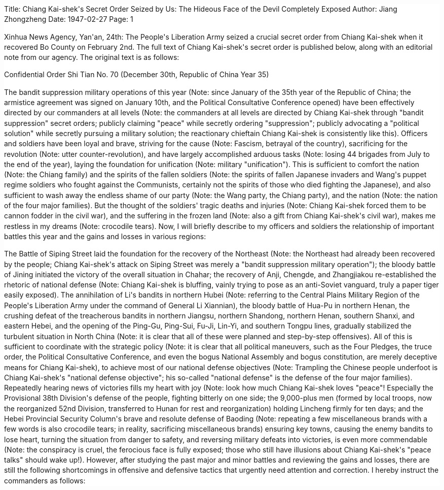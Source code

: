 Title: Chiang Kai-shek's Secret Order Seized by Us: The Hideous Face of the Devil Completely Exposed
Author: Jiang Zhongzheng
Date: 1947-02-27
Page: 1

Xinhua News Agency, Yan'an, 24th: The People's Liberation Army seized a crucial secret order from Chiang Kai-shek when it recovered Bo County on February 2nd. The full text of Chiang Kai-shek's secret order is published below, along with an editorial note from our agency. The original text is as follows:

Confidential Order Shi Tian No. 70 (December 30th, Republic of China Year 35)

The bandit suppression military operations of this year (Note: since January of the 35th year of the Republic of China; the armistice agreement was signed on January 10th, and the Political Consultative Conference opened) have been effectively directed by our commanders at all levels (Note: the commanders at all levels are directed by Chiang Kai-shek through "bandit suppression" secret orders; publicly claiming "peace" while secretly ordering "suppression"; publicly advocating a "political solution" while secretly pursuing a military solution; the reactionary chieftain Chiang Kai-shek is consistently like this). Officers and soldiers have been loyal and brave, striving for the cause (Note: Fascism, betrayal of the country), sacrificing for the revolution (Note: utter counter-revolution), and have largely accomplished arduous tasks (Note: losing 44 brigades from July to the end of the year), laying the foundation for unification (Note: military "unification"). This is sufficient to comfort the nation (Note: the Chiang family) and the spirits of the fallen soldiers (Note: the spirits of fallen Japanese invaders and Wang's puppet regime soldiers who fought against the Communists, certainly not the spirits of those who died fighting the Japanese), and also sufficient to wash away the endless shame of our party (Note: the Wang party, the Chiang party), and the nation (Note: the nation of the four major families). But the thought of the soldiers' tragic deaths and injuries (Note: Chiang Kai-shek forced them to be cannon fodder in the civil war), and the suffering in the frozen land (Note: also a gift from Chiang Kai-shek's civil war), makes me restless in my dreams (Note: crocodile tears). Now, I will briefly describe to my officers and soldiers the relationship of important battles this year and the gains and losses in various regions:

The Battle of Siping Street laid the foundation for the recovery of the Northeast (Note: the Northeast had already been recovered by the people; Chiang Kai-shek's attack on Siping Street was merely a "bandit suppression military operation"); the bloody battle of Jining initiated the victory of the overall situation in Chahar; the recovery of Anji, Chengde, and Zhangjiakou re-established the rhetoric of national defense (Note: Chiang Kai-shek is bluffing, vainly trying to pose as an anti-Soviet vanguard, truly a paper tiger easily exposed). The annihilation of Li's bandits in northern Hubei (Note: referring to the Central Plains Military Region of the People's Liberation Army under the command of General Li Xiannian), the bloody battle of Hua-Pu in northern Henan, the crushing defeat of the treacherous bandits in northern Jiangsu, northern Shandong, northern Henan, southern Shanxi, and eastern Hebei, and the opening of the Ping-Gu, Ping-Sui, Fu-Ji, Lin-Yi, and southern Tongpu lines, gradually stabilized the turbulent situation in North China (Note: it is clear that all of these were planned and step-by-step offensives). All of this is sufficient to coordinate with the strategic policy (Note: it is clear that all political maneuvers, such as the Four Pledges, the truce order, the Political Consultative Conference, and even the bogus National Assembly and bogus constitution, are merely deceptive means for Chiang Kai-shek), to achieve most of our national defense objectives (Note: Trampling the Chinese people underfoot is Chiang Kai-shek's "national defense objective"; his so-called "national defense" is the defense of the four major families). Repeatedly hearing news of victories fills my heart with joy (Note: look how much Chiang Kai-shek loves "peace"! Especially the Provisional 38th Division's defense of the people, fighting bitterly on one side; the 9,000-plus men (formed by local troops, now the reorganized 52nd Division, transferred to Hunan for rest and reorganization) holding Lincheng firmly for ten days; and the Hebei Provincial Security Column's brave and resolute defense of Baoding (Note: repeating a few miscellaneous brands with a few words is also crocodile tears; in reality, sacrificing miscellaneous brands) ensuring key towns, causing the enemy bandits to lose heart, turning the situation from danger to safety, and reversing military defeats into victories, is even more commendable (Note: the conspiracy is cruel, the ferocious face is fully exposed; those who still have illusions about Chiang Kai-shek's "peace talks" should wake up!). However, after studying the past major and minor battles and reviewing the gains and losses, there are still the following shortcomings in offensive and defensive tactics that urgently need attention and correction. I hereby instruct the commanders as follows:
